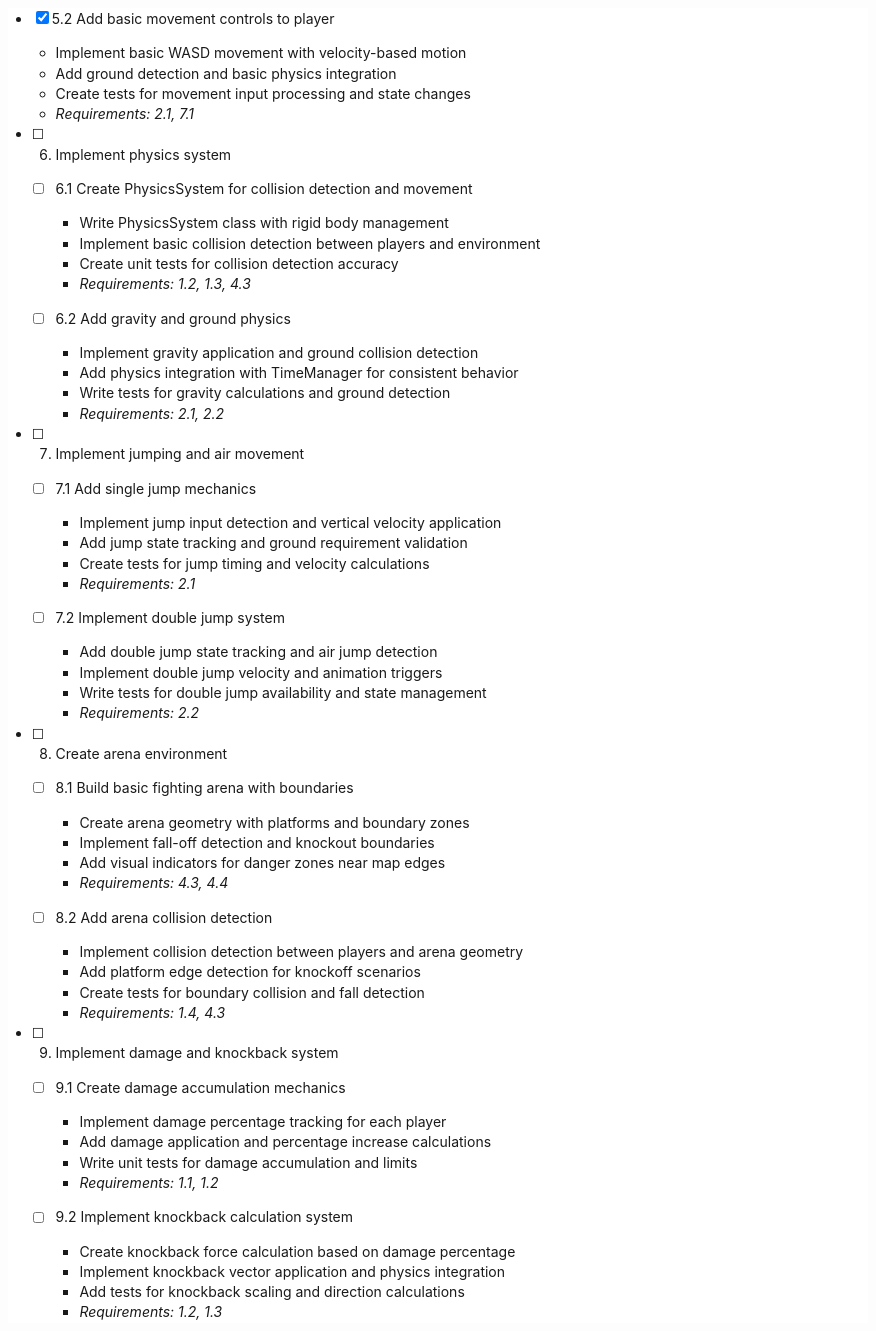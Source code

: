   - [x] 5.2 Add basic movement controls to player
    - Implement basic WASD movement with velocity-based motion
    - Add ground detection and basic physics integration
    - Create tests for movement input processing and state changes
    - _Requirements: 2.1, 7.1_

- [ ] 6. Implement physics system
  - [ ] 6.1 Create PhysicsSystem for collision detection and movement
    - Write PhysicsSystem class with rigid body management
    - Implement basic collision detection between players and environment
    - Create unit tests for collision detection accuracy
    - _Requirements: 1.2, 1.3, 4.3_

  - [ ] 6.2 Add gravity and ground physics
    - Implement gravity application and ground collision detection
    - Add physics integration with TimeManager for consistent behavior
    - Write tests for gravity calculations and ground detection
    - _Requirements: 2.1, 2.2_

- [ ] 7. Implement jumping and air movement
  - [ ] 7.1 Add single jump mechanics
    - Implement jump input detection and vertical velocity application
    - Add jump state tracking and ground requirement validation
    - Create tests for jump timing and velocity calculations
    - _Requirements: 2.1_

  - [ ] 7.2 Implement double jump system
    - Add double jump state tracking and air jump detection
    - Implement double jump velocity and animation triggers
    - Write tests for double jump availability and state management
    - _Requirements: 2.2_

- [ ] 8. Create arena environment
  - [ ] 8.1 Build basic fighting arena with boundaries
    - Create arena geometry with platforms and boundary zones
    - Implement fall-off detection and knockout boundaries
    - Add visual indicators for danger zones near map edges
    - _Requirements: 4.3, 4.4_

  - [ ] 8.2 Add arena collision detection
    - Implement collision detection between players and arena geometry
    - Add platform edge detection for knockoff scenarios
    - Create tests for boundary collision and fall detection
    - _Requirements: 1.4, 4.3_

- [ ] 9. Implement damage and knockback system
  - [ ] 9.1 Create damage accumulation mechanics
    - Implement damage percentage tracking for each player
    - Add damage application and percentage increase calculations
    - Write unit tests for damage accumulation and limits
    - _Requirements: 1.1, 1.2_

  - [ ] 9.2 Implement knockback calculation system
    - Create knockback force calculation based on damage percentage
    - Implement knockback vector application and physics integration
    - Add tests for knockback scaling and direction calculations
    - _Requirements: 1.2, 1.3_
